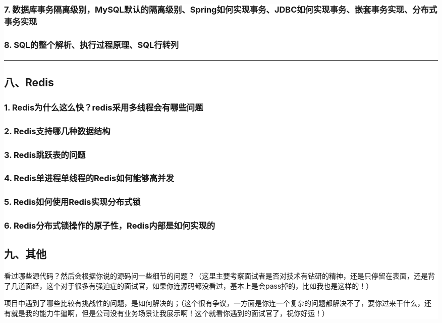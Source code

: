 ### **7. 数据库事务隔离级别，MySQL默认的隔离级别、Spring如何实现事务、JDBC如何实现事务、嵌套事务实现、分布式事务实现**

### **8. SQL的整个解析、执行过程原理、SQL行转列**
---
## **八、Redis**

### **1. Redis为什么这么快？redis采用多线程会有哪些问题**

### **2. Redis支持哪几种数据结构**

### **3. Redis跳跃表的问题**

### **4. Redis单进程单线程的Redis如何能够高并发**

### **5. Redis如何使用Redis实现分布式锁**

### **6. Redis分布式锁操作的原子性，Redis内部是如何实现的**

## **九、其他**

看过哪些源代码？然后会根据你说的源码问一些细节的问题？（这里主要考察面试者是否对技术有钻研的精神，还是只停留在表面，还是背了几道面经，这个对于很多有强迫症的面试官，如果你连源码都没看过，基本上是会pass掉的，比如我也是这样的！）

项目中遇到了哪些比较有挑战性的问题，是如何解决的；（这个很有争议，一方面是你连一个复杂的问题都解决不了，要你过来干什么，还有就是我的能力牛逼啊，但是公司没有业务场景让我展示啊！这个就看你遇到的面试官了，祝你好运！）


